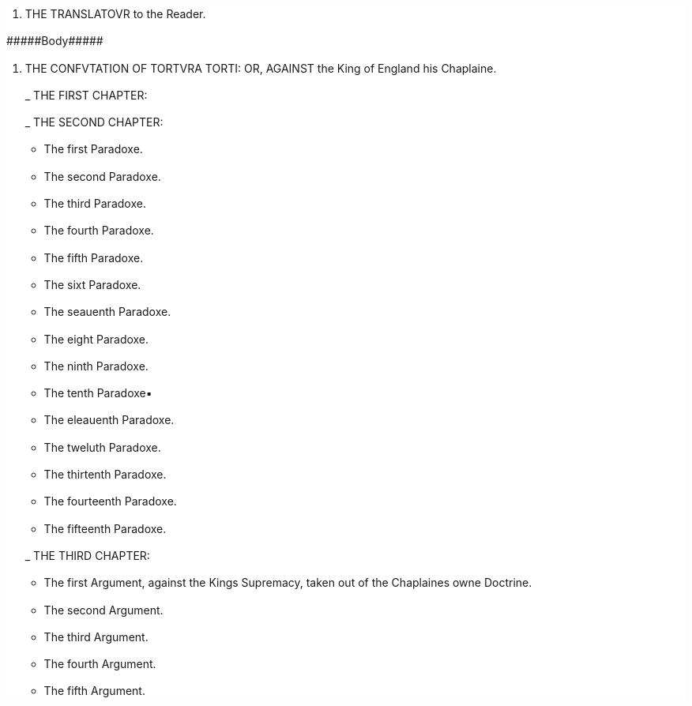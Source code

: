 1. THE TRANSLATOVR
to the Reader.

#####Body#####

1. THE
CONFVTATION
OF
TORTVRA TORTI:
OR, AGAINST
the King of England his Chaplaine.

    _ THE
FIRST CHAPTER:

    _ THE
SECOND CHAPTER:

      * The first Paradoxe.

      * The second Paradoxe.

      * The third Paradoxe.

      * The fourth Paradoxe.

      * The fifth Paradoxe.

      * The sixt Paradoxe.

      * The seauenth Paradoxe.

      * The eight Paradoxe.

      * The ninth Paradoxe.

      * The tenth Paradoxe▪

      * The eleauenth Paradoxe.

      * The tweluth Paradoxe.

      * The thirtenth Paradoxe.

      * The fourteenth Paradoxe.

      * The fifteenth Paradoxe.

    _ THE
THIRD CHAPTER:

      * The first Argument, against the Kings
Supremacy, taken out of the Chaplaines
owne Doctrine.

      * The second Argument.

      * The third Argument.

      * The fourth Argument.

      * The fifth Argument.
